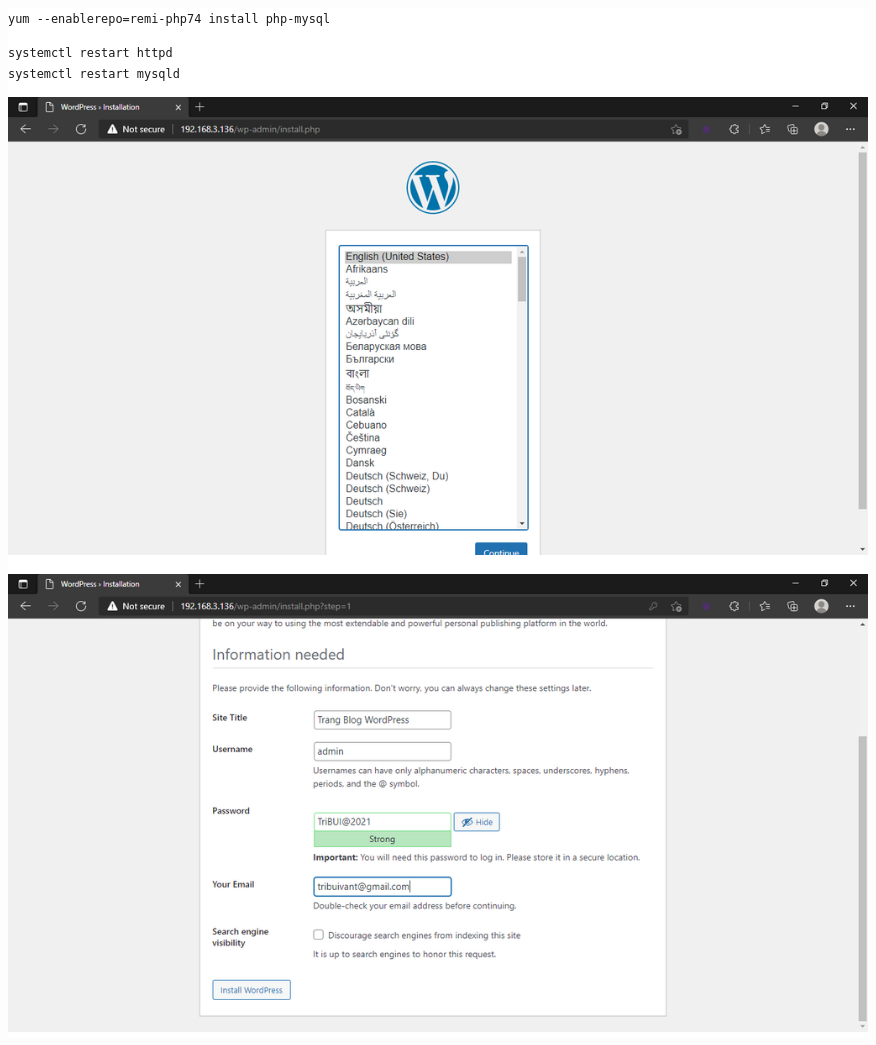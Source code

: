 
```
yum --enablerepo=remi-php74 install php-mysql

```

```
systemctl restart httpd
systemctl restart mysqld
```

![](2021-08-01_204436.png)

![](2021-08-01_204546.png)
